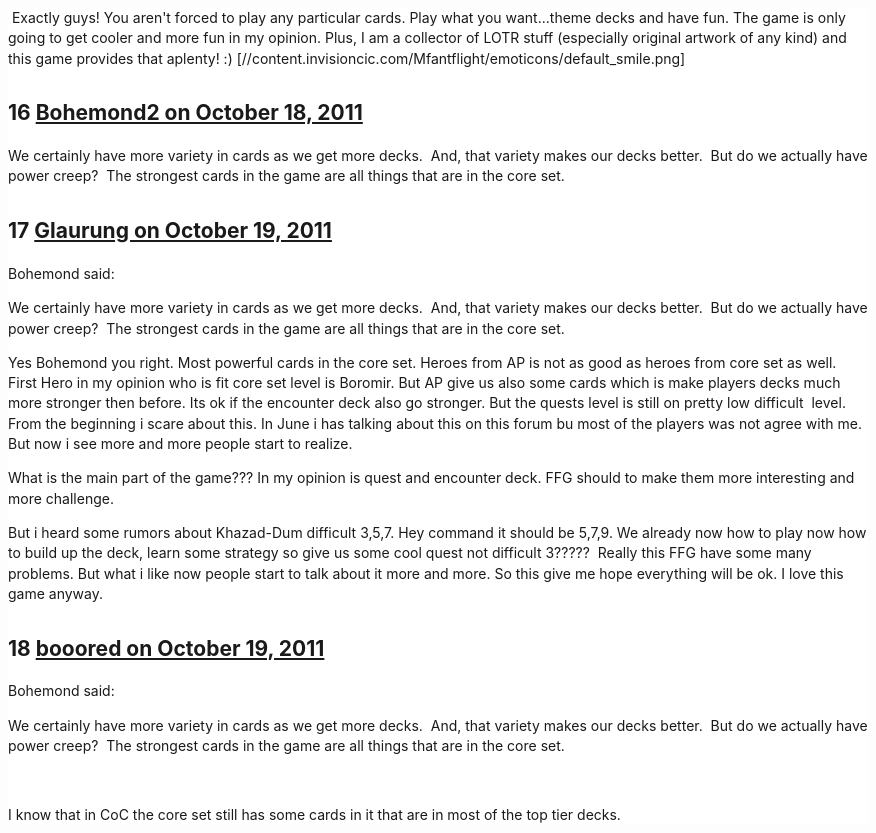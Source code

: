  Exactly guys! You aren't forced to play any particular cards. Play what you want...theme decks and have fun. The game is only going to get cooler and more fun in my opinion. Plus, I am a collector of LOTR stuff (especially original artwork of any kind) and this game provides that aplenty! :) [//content.invisioncic.com/Mfantflight/emoticons/default_smile.png]

## 16 [Bohemond2 on October 18, 2011](https://community.fantasyflightgames.com/topic/54354-powerful-cards-destroying-long-term-game-balance/?do=findComment&comment=543921)

We certainly have more variety in cards as we get more decks.  And, that variety makes our decks better.  But do we actually have power creep?  The strongest cards in the game are all things that are in the core set.

## 17 [Glaurung on October 19, 2011](https://community.fantasyflightgames.com/topic/54354-powerful-cards-destroying-long-term-game-balance/?do=findComment&comment=543960)

Bohemond said:

We certainly have more variety in cards as we get more decks.  And, that variety makes our decks better.  But do we actually have power creep?  The strongest cards in the game are all things that are in the core set.



Yes Bohemond you right. Most powerful cards in the core set. Heroes from AP is not as good as heroes from core set as well. First Hero in my opinion who is fit core set level is Boromir. But AP give us also some cards which is make players decks much more stronger then before. Its ok if the encounter deck also go stronger. But the quests level is still on pretty low difficult  level. From the beginning i scare about this. In June i has talking about this on this forum bu most of the players was not agree with me. But now i see more and more people start to realize.

What is the main part of the game??? In my opinion is quest and encounter deck. FFG should to make them more interesting and more challenge.

But i heard some rumors about Khazad-Dum difficult 3,5,7. Hey command it should be 5,7,9. We already now how to play now how to build up the deck, learn some strategy so give us some cool quest not difficult 3?????  Really this FFG have some many problems. But what i like now people start to talk about it more and more. So this give me hope everything will be ok. I love this game anyway.

## 18 [booored on October 19, 2011](https://community.fantasyflightgames.com/topic/54354-powerful-cards-destroying-long-term-game-balance/?do=findComment&comment=544030)

Bohemond said:

We certainly have more variety in cards as we get more decks.  And, that variety makes our decks better.  But do we actually have power creep?  The strongest cards in the game are all things that are in the core set.



 

I know that in CoC the core set still has some cards in it that are in most of the top tier decks.
